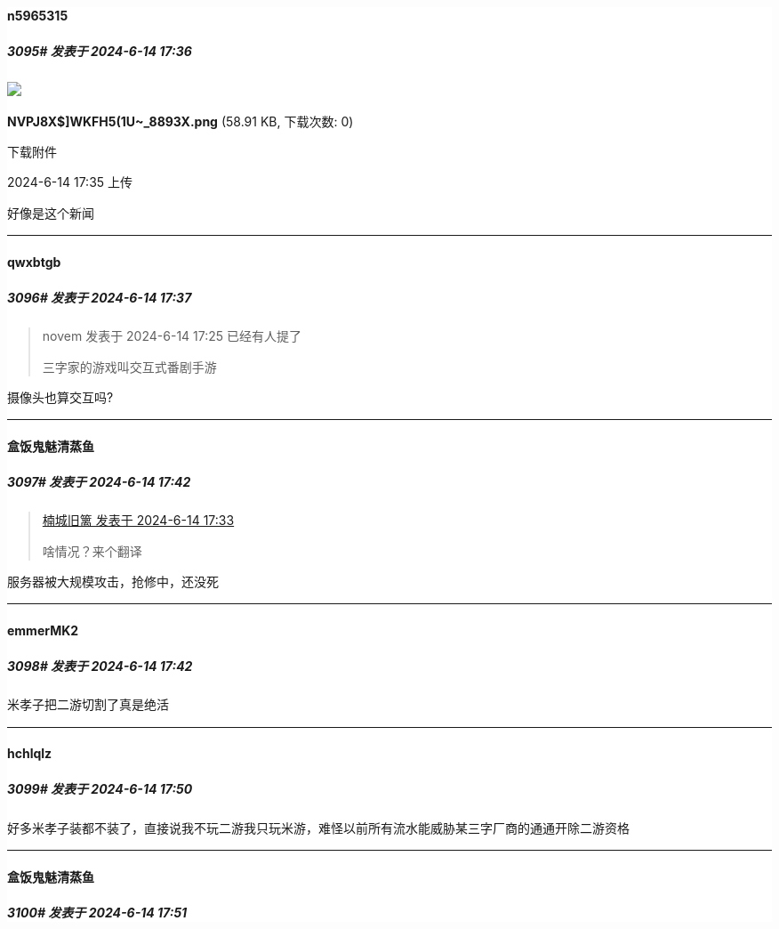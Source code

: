 ####  n5965315  
##### 3095#       发表于 2024-6-14 17:36

<img src="https://img.saraba1st.com/forum/202406/14/173556cgorlyh4da44rbza.png" referrerpolicy="no-referrer">

<strong>NVPJ8X$]WKFH5(1U~_8893X.png</strong> (58.91 KB, 下载次数: 0)

下载附件

2024-6-14 17:35 上传

好像是这个新闻


*****

####  qwxbtgb  
##### 3096#       发表于 2024-6-14 17:37

<blockquote>novem 发表于 2024-6-14 17:25
已经有人提了

三字家的游戏叫交互式番剧手游</blockquote>
摄像头也算交互吗?

*****

####  盒饭鬼魅清蒸鱼  
##### 3097#       发表于 2024-6-14 17:42

<blockquote><a href="httphttps://bbs.saraba1st.com/2b/forum.php?mod=redirect&amp;goto=findpost&amp;pid=65234104&amp;ptid=2186894" target="_blank">楠城旧篱 发表于 2024-6-14 17:33</a>

啥情况？来个翻译</blockquote>
服务器被大规模攻击，抢修中，还没死


*****

####  emmerMK2  
##### 3098#       发表于 2024-6-14 17:42

米孝子把二游切割了真是绝活


*****

####  hchlqlz  
##### 3099#       发表于 2024-6-14 17:50

好多米孝子装都不装了，直接说我不玩二游我只玩米游，难怪以前所有流水能威胁某三字厂商的通通开除二游资格

*****

####  盒饭鬼魅清蒸鱼  
##### 3100#       发表于 2024-6-14 17:51
